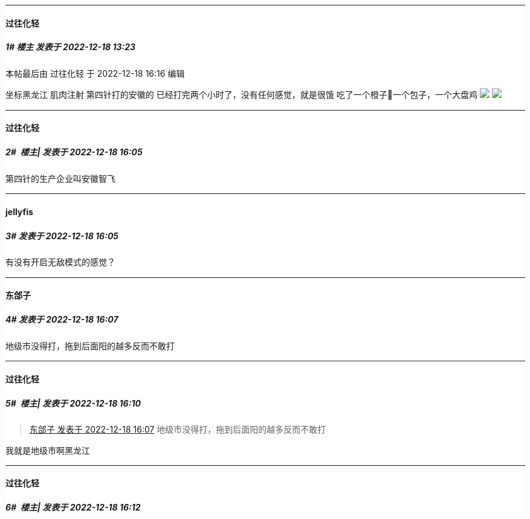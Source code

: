 

*****

####  过往化轻  
##### 1#       楼主       发表于 2022-12-18 13:23

 本帖最后由 过往化轻 于 2022-12-18 16:16 编辑 

坐标黑龙江
肌肉注射
第四针打的安徽的
已经打完两个小时了，没有任何感觉，就是很饿
吃了一个橙子🍊一个包子，一个大盘鸡
<img src="https://p.sda1.dev/8/8a958596f5b395a3196bae1bed7f26d7/CMP_20221218161039781.jpg" referrerpolicy="no-referrer">
<img src="https://p.sda1.dev/8/93b295737acba726a52b7c50911a4eb1/CMP_20221218161135416.jpg" referrerpolicy="no-referrer">

*****

####  过往化轻  
##### 2#         楼主| 发表于 2022-12-18 16:05

第四针的生产企业叫安徽智飞

*****

####  jellyfis  
##### 3#       发表于 2022-12-18 16:05

有没有开启无敌模式的感觉？

*****

####  东郃子  
##### 4#       发表于 2022-12-18 16:07

地级市没得打，拖到后面阳的越多反而不敢打

*****

####  过往化轻  
##### 5#         楼主| 发表于 2022-12-18 16:10

<blockquote><a href="httphttps://bbs.saraba1st.com/2b/forum.php?mod=redirect&amp;goto=findpost&amp;pid=58992389&amp;ptid=2110564" target="_blank">东郃子 发表于 2022-12-18 16:07</a>
地级市没得打，拖到后面阳的越多反而不敢打</blockquote>
我就是地级市啊黑龙江

*****

####  过往化轻  
##### 6#         楼主| 发表于 2022-12-18 16:12
